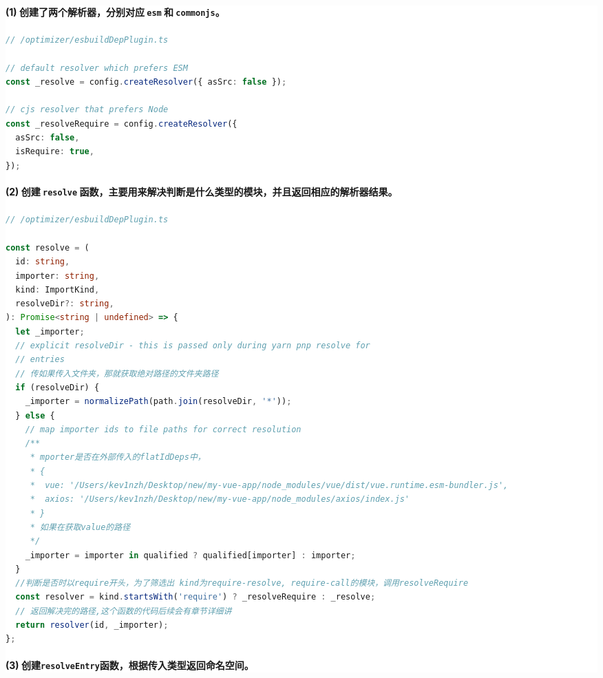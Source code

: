 #### (1) 创建了两个解析器，分别对应 `esm` 和 `commonjs`。

```typescript
// /optimizer/esbuildDepPlugin.ts

// default resolver which prefers ESM
const _resolve = config.createResolver({ asSrc: false });

// cjs resolver that prefers Node
const _resolveRequire = config.createResolver({
  asSrc: false,
  isRequire: true,
});
```

#### (2) 创建 `resolve` 函数，主要用来解决判断是什么类型的模块，并且返回相应的解析器结果。

```typescript
// /optimizer/esbuildDepPlugin.ts

const resolve = (
  id: string,
  importer: string,
  kind: ImportKind,
  resolveDir?: string,
): Promise<string | undefined> => {
  let _importer;
  // explicit resolveDir - this is passed only during yarn pnp resolve for
  // entries
  // 传如果传入文件夹，那就获取绝对路径的文件夹路径
  if (resolveDir) {
    _importer = normalizePath(path.join(resolveDir, '*'));
  } else {
    // map importer ids to file paths for correct resolution
    /**
     * mporter是否在外部传入的flatIdDeps中，
     * {
     *  vue: '/Users/kev1nzh/Desktop/new/my-vue-app/node_modules/vue/dist/vue.runtime.esm-bundler.js',
     *  axios: '/Users/kev1nzh/Desktop/new/my-vue-app/node_modules/axios/index.js'
     * }
     * 如果在获取value的路径
     */
    _importer = importer in qualified ? qualified[importer] : importer;
  }
  //判断是否时以require开头，为了筛选出 kind为require-resolve, require-call的模块，调用resolveRequire
  const resolver = kind.startsWith('require') ? _resolveRequire : _resolve;
  // 返回解决完的路径,这个函数的代码后续会有章节详细讲
  return resolver(id, _importer);
};
```

#### (3) 创建`resolveEntry`函数，根据传入类型返回命名空间。
